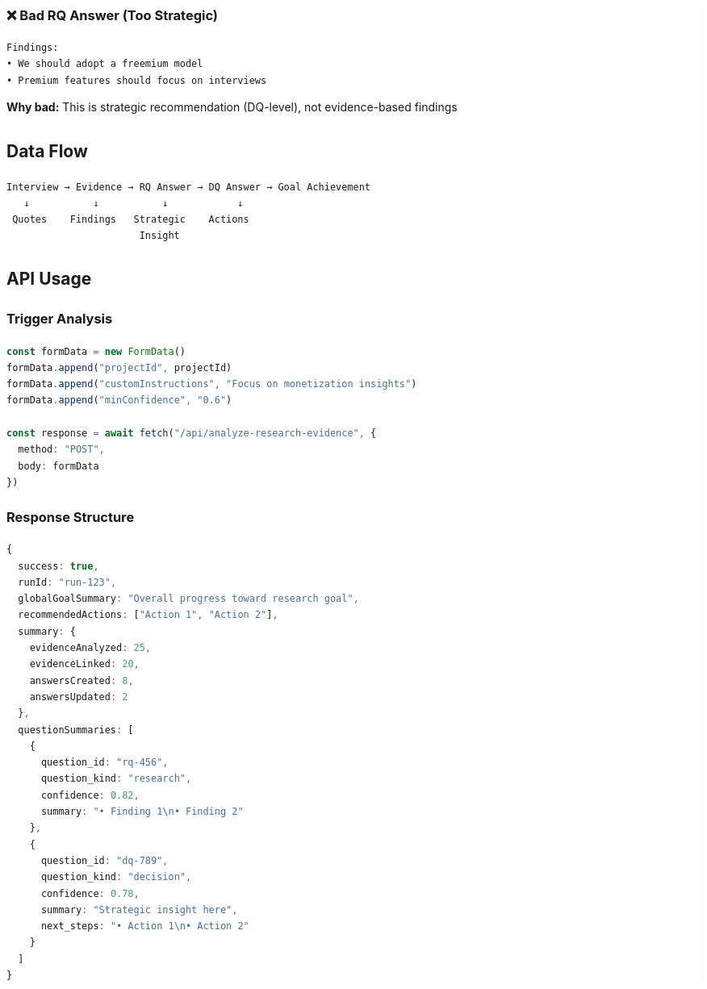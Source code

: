 ### ❌ Bad RQ Answer (Too Strategic)
```
Findings:
• We should adopt a freemium model
• Premium features should focus on interviews
```
**Why bad:** This is strategic recommendation (DQ-level), not evidence-based findings

## Data Flow

```
Interview → Evidence → RQ Answer → DQ Answer → Goal Achievement
   ↓           ↓           ↓            ↓
 Quotes    Findings   Strategic    Actions
                       Insight
```

## API Usage

### Trigger Analysis
```typescript
const formData = new FormData()
formData.append("projectId", projectId)
formData.append("customInstructions", "Focus on monetization insights")
formData.append("minConfidence", "0.6")

const response = await fetch("/api/analyze-research-evidence", {
  method: "POST",
  body: formData
})
```

### Response Structure
```typescript
{
  success: true,
  runId: "run-123",
  globalGoalSummary: "Overall progress toward research goal",
  recommendedActions: ["Action 1", "Action 2"],
  summary: {
    evidenceAnalyzed: 25,
    evidenceLinked: 20,
    answersCreated: 8,
    answersUpdated: 2
  },
  questionSummaries: [
    {
      question_id: "rq-456",
      question_kind: "research",
      confidence: 0.82,
      summary: "• Finding 1\n• Finding 2"
    },
    {
      question_id: "dq-789",
      question_kind: "decision",
      confidence: 0.78,
      summary: "Strategic insight here",
      next_steps: "• Action 1\n• Action 2"
    }
  ]
}
```
